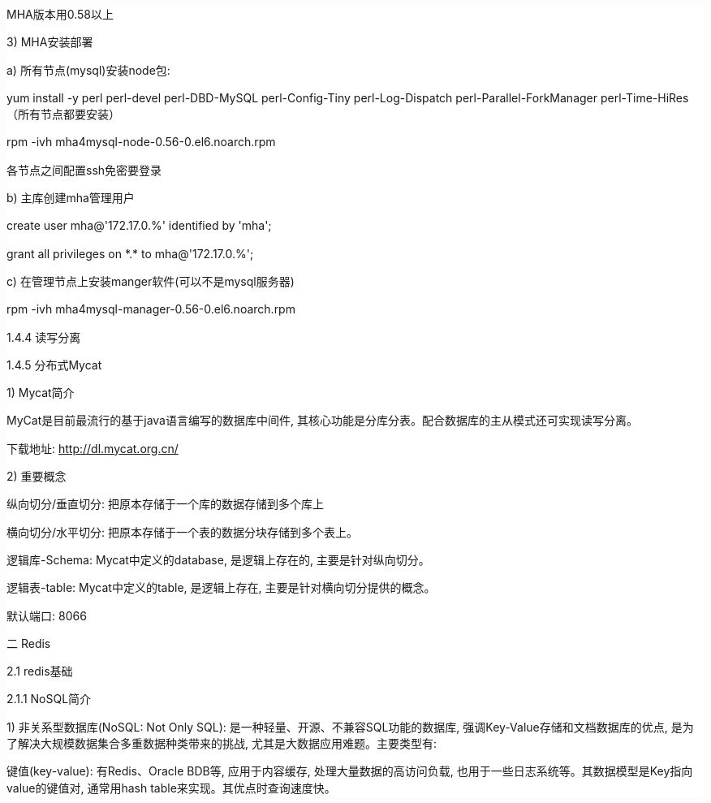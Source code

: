 MHA版本用0.58以上

3\) MHA安装部署

a\) 所有节点(mysql)安装node包:

yum install -y perl perl-devel perl-DBD-MySQL perl-Config-Tiny
perl-Log-Dispatch perl-Parallel-ForkManager
perl-Time-HiRes（所有节点都要安装）

rpm -ivh mha4mysql-node-0.56-0.el6.noarch.rpm

各节点之间配置ssh免密要登录

b\) 主库创建mha管理用户

create user mha@\'172.17.0.%\' identified by \'mha\';

grant all privileges on \*.\* to mha@\'172.17.0.%\';

c\) 在管理节点上安装manger软件(可以不是mysql服务器)

rpm -ivh mha4mysql-manager-0.56-0.el6.noarch.rpm

1.4.4 读写分离

1.4.5 分布式Mycat

1\) Mycat简介

MyCat是目前最流行的基于java语言编写的数据库中间件,
其核心功能是分库分表。配合数据库的主从模式还可实现读写分离。

下载地址: http://dl.mycat.org.cn/

2\) 重要概念

纵向切分/垂直切分: 把原本存储于一个库的数据存储到多个库上

横向切分/水平切分: 把原本存储于一个表的数据分块存储到多个表上。

逻辑库-Schema: Mycat中定义的database, 是逻辑上存在的,
主要是针对纵向切分。

逻辑表-table: Mycat中定义的table, 是逻辑上存在,
主要是针对横向切分提供的概念。

默认端口: 8066

二 Redis

2.1 redis基础

2.1.1 NoSQL简介

1\) 非关系型数据库(NoSQL: Not Only SQL):
是一种轻量、开源、不兼容SQL功能的数据库,
强调Key-Value存储和文档数据库的优点,
是为了解决大规模数据集合多重数据种类带来的挑战,
尤其是大数据应用难题。主要类型有:

键值(key-value): 有Redis、Oracle BDB等, 应用于内容缓存,
处理大量数据的高访问负载,
也用于一些日志系统等。其数据模型是Key指向value的键值对, 通常用hash
table来实现。其优点时查询速度快。
